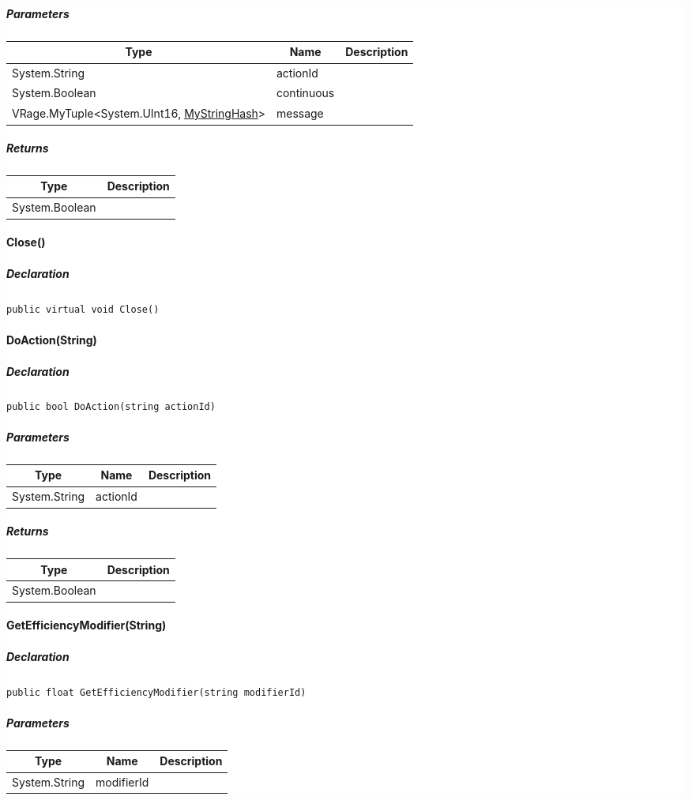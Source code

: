 ##### Parameters

| Type | Name | Description |
| --- | --- | --- |
| System.String | actionId |     |
| System.Boolean | continuous |     |
| VRage.MyTuple<System.UInt16, [MyStringHash](https://keensoftwarehouse.github.io/SpaceEngineersModAPI/api/VRage.Utils.MyStringHash.html)\> | message |     |

##### Returns

| Type | Description |
| --- | --- |
| System.Boolean |     |

#### Close()

##### Declaration

```
public virtual void Close()
```

#### DoAction(String)

##### Declaration

```
public bool DoAction(string actionId)
```

##### Parameters

| Type | Name | Description |
| --- | --- | --- |
| System.String | actionId |     |

##### Returns

| Type | Description |
| --- | --- |
| System.Boolean |     |

#### GetEfficiencyModifier(String)

##### Declaration

```
public float GetEfficiencyModifier(string modifierId)
```

##### Parameters

| Type | Name | Description |
| --- | --- | --- |
| System.String | modifierId |     |
